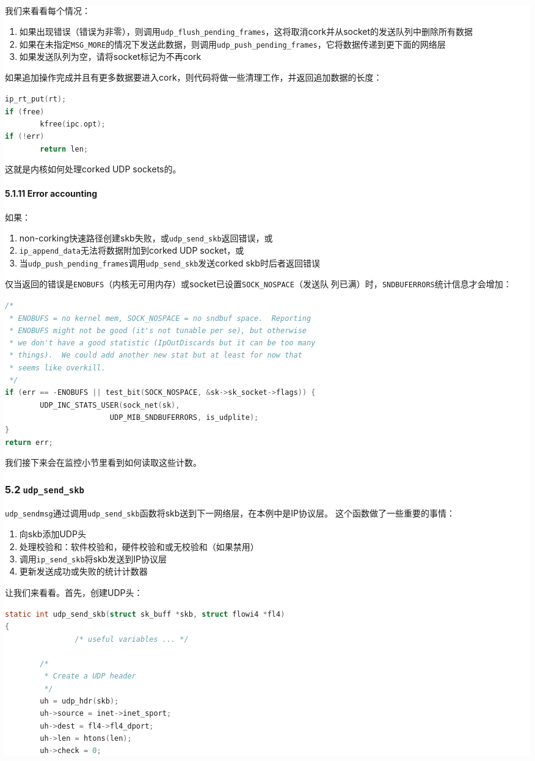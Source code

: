 我们来看看每个情况：

1. 如果出现错误（错误为非零），则调用`udp_flush_pending_frames`，这将取消cork并从socket的发送队列中删除所有数据
1. 如果在未指定`MSG_MORE`的情况下发送此数据，则调用`udp_push_pending_frames`，它将数据传递到更下面的网络层
1. 如果发送队列为空，请将socket标记为不再cork

如果追加操作完成并且有更多数据要进入cork，则代码将做一些清理工作，并返回追加数据的长度：

```c
ip_rt_put(rt);
if (free)
        kfree(ipc.opt);
if (!err)
        return len;
```

这就是内核如何处理corked UDP sockets的。

#### 5.1.11 Error accounting

如果：

1. non-corking快速路径创建skb失败，或`udp_send_skb`返回错误，或
1. `ip_append_data`无法将数据附加到corked UDP socket，或
1. 当`udp_push_pending_frames`调用`udp_send_skb`发送corked skb时后者返回错误

仅当返回的错误是`ENOBUFS`（内核无可用内存）或socket已设置`SOCK_NOSPACE`（发送队
列已满）时，`SNDBUFERRORS`统计信息才会增加：

```c
/*
 * ENOBUFS = no kernel mem, SOCK_NOSPACE = no sndbuf space.  Reporting
 * ENOBUFS might not be good (it's not tunable per se), but otherwise
 * we don't have a good statistic (IpOutDiscards but it can be too many
 * things).  We could add another new stat but at least for now that
 * seems like overkill.
 */
if (err == -ENOBUFS || test_bit(SOCK_NOSPACE, &sk->sk_socket->flags)) {
        UDP_INC_STATS_USER(sock_net(sk),
                        UDP_MIB_SNDBUFERRORS, is_udplite);
}
return err;
```

我们接下来会在监控小节里看到如何读取这些计数。

### 5.2 `udp_send_skb`

`udp_sendmsg`通过调用`udp_send_skb`函数将skb送到下一网络层，在本例中是IP协议层。 这个函数做了一些重要的事情：

1. 向skb添加UDP头
1. 处理校验和：软件校验和，硬件校验和或无校验和（如果禁用）
1. 调用`ip_send_skb`将skb发送到IP协议层
1. 更新发送成功或失败的统计计数器

让我们来看看。首先，创建UDP头：

```c
static int udp_send_skb(struct sk_buff *skb, struct flowi4 *fl4)
{
                /* useful variables ... */

        /*
         * Create a UDP header
         */
        uh = udp_hdr(skb);
        uh->source = inet->inet_sport;
        uh->dest = fl4->fl4_dport;
        uh->len = htons(len);
        uh->check = 0;
```
